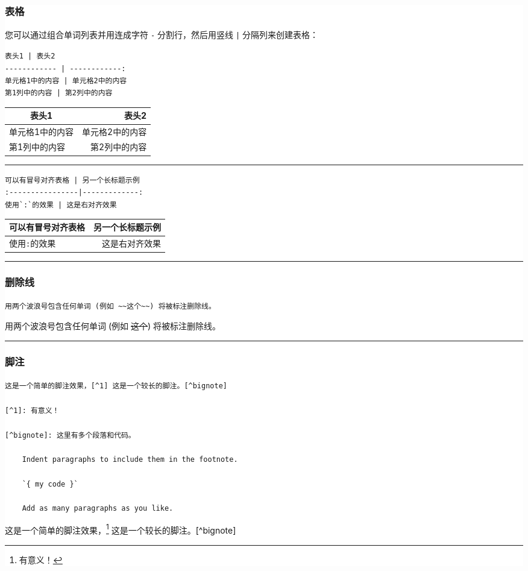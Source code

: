 
### 表格

您可以通过组合单词列表并用连成字符 `-` 分割行，然后用竖线 `|` 分隔列来创建表格：
```text
表头1 | 表头2
------------ | ------------:
单元格1中的内容 | 单元格2中的内容
第1列中的内容 | 第2列中的内容
```
表头1 | 表头2
------------ | ------------:
单元格1中的内容 | 单元格2中的内容
第1列中的内容 | 第2列中的内容

---
```text
可以有冒号对齐表格 | 另一个长标题示例
:----------------|-------------:
使用`:`的效果 | 这是右对齐效果
```
可以有冒号对齐表格 | 另一个长标题示例
:----------------|-------------:
使用`:`的效果 | 这是右对齐效果


---

### 删除线
```text
用两个波浪号包含任何单词 (例如 ~~这个~~) 将被标注删除线。
```
用两个波浪号包含任何单词 (例如 ~~这个~~) 将被标注删除线。

---

### 脚注
```text
这是一个简单的脚注效果，[^1] 这是一个较长的脚注。[^bignote]

[^1]: 有意义！

[^bignote]: 这里有多个段落和代码。

    Indent paragraphs to include them in the footnote.

    `{ my code }`

    Add as many paragraphs as you like.

```
这是一个简单的脚注效果，[^1] 这是一个较长的脚注。[^bignote]

[^1]: 有意义！
